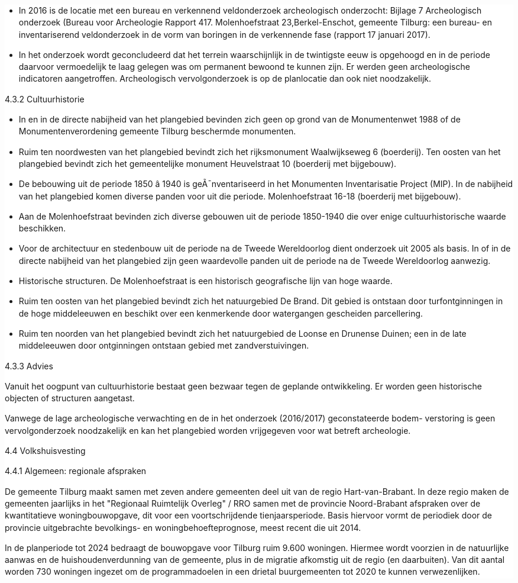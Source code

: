 * In 2016 is de locatie met een bureau en verkennend veldonderzoek archeologisch onderzocht: Bijlage 7 Archeologisch onderzoek (Bureau voor Archeologie Rapport 417\. Molenhoefstraat 23,Berkel\-Enschot, gemeente Tilburg: een bureau\- en inventariserend veldonderzoek in de vorm van boringen in de verkennende fase (rapport 17 januari 2017\).

* In het onderzoek wordt geconcludeerd dat het terrein waarschijnlijk in de twintigste eeuw is opgehoogd en in de periode daarvoor vermoedelijk te laag gelegen was om permanent bewoond te kunnen zijn. Er werden geen archeologische indicatoren aangetroffen. Archeologisch vervolgonderzoek is op de planlocatie dan ook niet noodzakelijk.

4\.3\.2 Cultuurhistorie

* In en in de directe nabijheid van het plangebied bevinden zich geen op grond van de Monumentenwet 1988 of de Monumentenverordening gemeente Tilburg beschermde monumenten.

* Ruim ten noordwesten van het plangebied bevindt zich het rijksmonument Waalwijkseweg 6 (boerderij). Ten oosten van het plangebied bevindt zich het gemeentelijke monument Heuvelstraat 10 (boerderij met bijgebouw).

* De bebouwing uit de periode 1850 â 1940 is geÃ¯nventariseerd in het Monumenten Inventarisatie Project (MIP). In de nabijheid van het plangebied komen diverse panden voor uit die periode. Molenhoefstraat 16\-18 (boerderij met bijgebouw).

* Aan de Molenhoefstraat bevinden zich diverse gebouwen uit de periode 1850\-1940 die over enige cultuurhistorische waarde beschikken.

* Voor de architectuur en stedenbouw uit de periode na de Tweede Wereldoorlog dient onderzoek uit 2005 als basis. In of in de directe nabijheid van het plangebied zijn geen waardevolle panden uit de periode na de Tweede Wereldoorlog aanwezig.

* Historische structuren. De Molenhoefstraat is een historisch geografische lijn van hoge waarde.

* Ruim ten oosten van het plangebied bevindt zich het natuurgebied De Brand. Dit gebied is ontstaan door turfontginningen in de hoge middeleeuwen en beschikt over een kenmerkende door watergangen gescheiden parcellering.

* Ruim ten noorden van het plangebied bevindt zich het natuurgebied de Loonse en Drunense Duinen; een in de late middeleeuwen door ontginningen ontstaan gebied met zandverstuivingen.

4\.3\.3 Advies

Vanuit het oogpunt van cultuurhistorie bestaat geen bezwaar tegen de geplande ontwikkeling. Er worden geen historische objecten of structuren aangetast.

Vanwege de lage archeologische verwachting en de in het onderzoek (2016/2017\) geconstateerde bodem\- verstoring is geen vervolgonderzoek noodzakelijk en kan het plangebied worden vrijgegeven voor wat betreft archeologie.

4\.4 Volkshuisvesting

4\.4\.1 Algemeen: regionale afspraken

De gemeente Tilburg maakt samen met zeven andere gemeenten deel uit van de regio Hart\-van\-Brabant. In deze regio maken de gemeenten jaarlijks in het "Regionaal Ruimtelijk Overleg" / RRO samen met de provincie Noord\-Brabant afspraken over de kwantitatieve woningbouwopgave, dit voor een voortschrijdende tienjaarsperiode. Basis hiervoor vormt de periodiek door de provincie uitgebrachte bevolkings\- en woningbehoefteprognose, meest recent die uit 2014\.

In de planperiode tot 2024 bedraagt de bouwopgave voor Tilburg ruim 9\.600 woningen. Hiermee wordt voorzien in de natuurlijke aanwas en de huishoudenverdunning van de gemeente, plus in de migratie afkomstig uit de regio (en daarbuiten). Van dit aantal worden 730 woningen ingezet om de programmadoelen in een drietal buurgemeenten tot 2020 te kunnen verwezenlijken.
